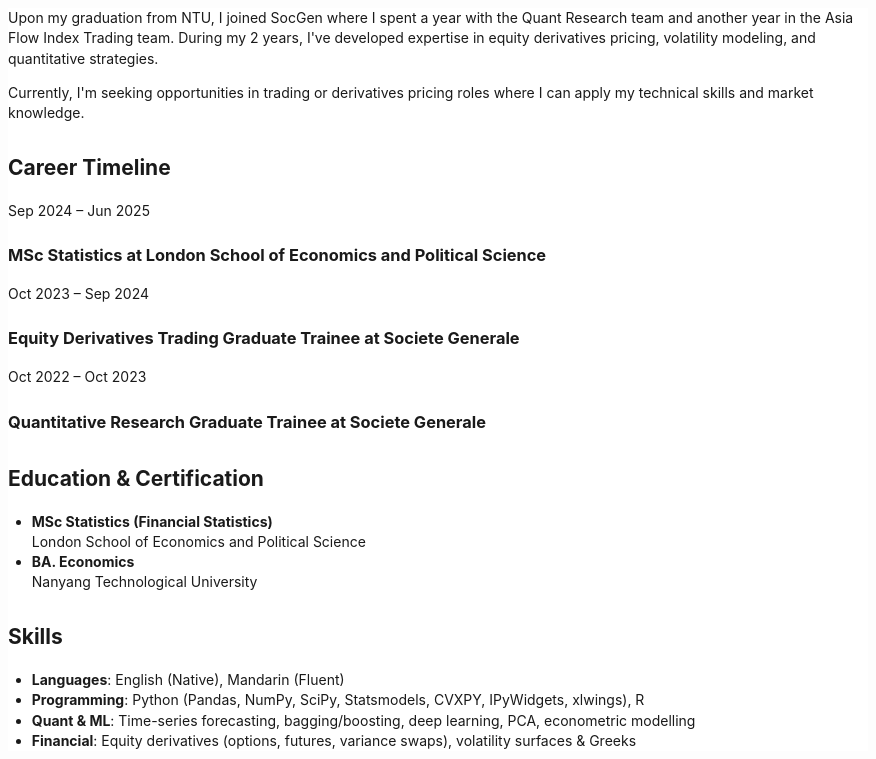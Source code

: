   <main class="main-content">

  <div id="about" class="tab-content" markdown="1" tabindex="0" aria-labelledby="about-tab">
  
  Upon my graduation from NTU, I joined SocGen where I spent a year with the Quant Research team and another year in the Asia Flow Index Trading team. During my 2 years, I've developed expertise in equity derivatives pricing, volatility modeling, and quantitative strategies. 

  Currently, I'm seeking opportunities in trading or derivatives pricing roles where I can apply my technical skills and market knowledge.

  <h2>Career Timeline</h2>
  <div class="timeline-container">

  <div class="timeline-entry">
    <div class="timeline-marker"></div>
    <div class="timeline-content">
      <span class="timeline-date">Sep 2024 – Jun 2025</span>
      <h3 class="timeline-title">MSc Statistics at London School of Economics and Political Science</h3>
    </div>
  </div>

  <div class="timeline-entry">
    <div class="timeline-marker"></div>
    <div class="timeline-content">
      <span class="timeline-date">Oct 2023 – Sep 2024</span>
      <h3 class="timeline-title">Equity Derivatives Trading Graduate Trainee at Societe Generale</h3>
    </div>
  </div>

  <div class="timeline-entry">
    <div class="timeline-marker"></div>
    <div class="timeline-content">
      <span class="timeline-date">Oct 2022 – Oct 2023</span>
      <h3 class="timeline-title">Quantitative Research Graduate Trainee at Societe Generale</h3>
    </div>
  </div>

  </div>

  <h2>Education & Certification</h2>

  - **MSc Statistics (Financial Statistics)**  
  London School of Economics and Political Science
- **BA. Economics**  
  Nanyang Technological University

<h2>Skills</h2>

- **Languages**: English (Native), Mandarin (Fluent)  
- **Programming**: Python (Pandas, NumPy, SciPy, Statsmodels, CVXPY, IPyWidgets, xlwings), R  
- **Quant & ML**: Time-series forecasting, bagging/boosting, deep learning, PCA, econometric modelling  
- **Financial**: Equity derivatives (options, futures, variance swaps), volatility surfaces & Greeks  
</div>
